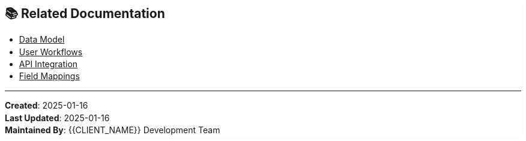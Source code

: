 
## 📚 Related Documentation

- [Data Model](/docs/01-foundation/data-model.md)
- [User Workflows](/docs/03-workflows/salesforce-user-workflow.md)
- [API Integration](/docs/04-implementation/dao-api-quickstart.md)
- [Field Mappings](/docs/01-foundation/field-mappings.md)

---

**Created**: 2025-01-16  
**Last Updated**: 2025-01-16  
**Maintained By**: {{CLIENT_NAME}} Development Team
